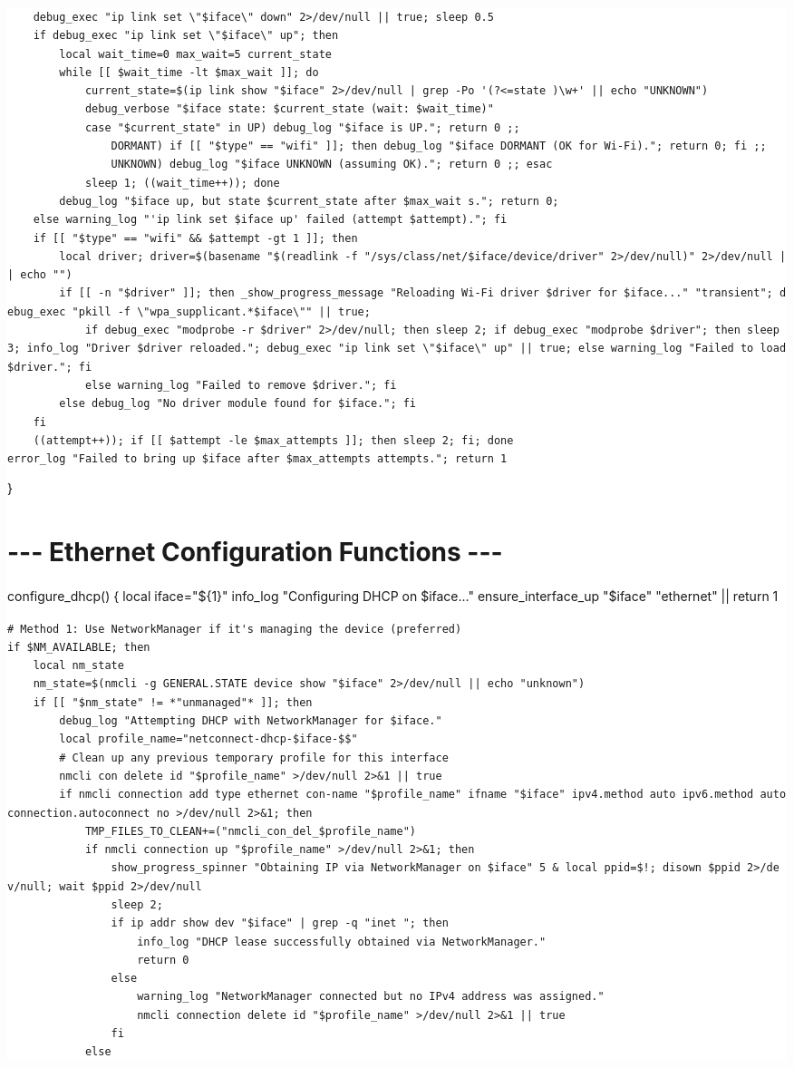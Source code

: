         debug_exec "ip link set \"$iface\" down" 2>/dev/null || true; sleep 0.5
        if debug_exec "ip link set \"$iface\" up"; then
            local wait_time=0 max_wait=5 current_state
            while [[ $wait_time -lt $max_wait ]]; do
                current_state=$(ip link show "$iface" 2>/dev/null | grep -Po '(?<=state )\w+' || echo "UNKNOWN")
                debug_verbose "$iface state: $current_state (wait: $wait_time)"
                case "$current_state" in UP) debug_log "$iface is UP."; return 0 ;;
                    DORMANT) if [[ "$type" == "wifi" ]]; then debug_log "$iface DORMANT (OK for Wi-Fi)."; return 0; fi ;;
                    UNKNOWN) debug_log "$iface UNKNOWN (assuming OK)."; return 0 ;; esac
                sleep 1; ((wait_time++)); done
            debug_log "$iface up, but state $current_state after $max_wait s."; return 0;
        else warning_log "'ip link set $iface up' failed (attempt $attempt)."; fi
        if [[ "$type" == "wifi" && $attempt -gt 1 ]]; then
            local driver; driver=$(basename "$(readlink -f "/sys/class/net/$iface/device/driver" 2>/dev/null)" 2>/dev/null || echo "")
            if [[ -n "$driver" ]]; then _show_progress_message "Reloading Wi-Fi driver $driver for $iface..." "transient"; debug_exec "pkill -f \"wpa_supplicant.*$iface\"" || true;
                if debug_exec "modprobe -r $driver" 2>/dev/null; then sleep 2; if debug_exec "modprobe $driver"; then sleep 3; info_log "Driver $driver reloaded."; debug_exec "ip link set \"$iface\" up" || true; else warning_log "Failed to load $driver."; fi
                else warning_log "Failed to remove $driver."; fi
            else debug_log "No driver module found for $iface."; fi
        fi
        ((attempt++)); if [[ $attempt -le $max_attempts ]]; then sleep 2; fi; done
    error_log "Failed to bring up $iface after $max_attempts attempts."; return 1
}

# --- Ethernet Configuration Functions ---
configure_dhcp() {
    local iface="${1}"
    info_log "Configuring DHCP on $iface..."
    ensure_interface_up "$iface" "ethernet" || return 1

    # Method 1: Use NetworkManager if it's managing the device (preferred)
    if $NM_AVAILABLE; then
        local nm_state
        nm_state=$(nmcli -g GENERAL.STATE device show "$iface" 2>/dev/null || echo "unknown")
        if [[ "$nm_state" != *"unmanaged"* ]]; then
            debug_log "Attempting DHCP with NetworkManager for $iface."
            local profile_name="netconnect-dhcp-$iface-$$"
            # Clean up any previous temporary profile for this interface
            nmcli con delete id "$profile_name" >/dev/null 2>&1 || true
            if nmcli connection add type ethernet con-name "$profile_name" ifname "$iface" ipv4.method auto ipv6.method auto connection.autoconnect no >/dev/null 2>&1; then
                TMP_FILES_TO_CLEAN+=("nmcli_con_del_$profile_name")
                if nmcli connection up "$profile_name" >/dev/null 2>&1; then
                    show_progress_spinner "Obtaining IP via NetworkManager on $iface" 5 & local ppid=$!; disown $ppid 2>/dev/null; wait $ppid 2>/dev/null
                    sleep 2;
                    if ip addr show dev "$iface" | grep -q "inet "; then
                        info_log "DHCP lease successfully obtained via NetworkManager."
                        return 0
                    else
                        warning_log "NetworkManager connected but no IPv4 address was assigned."
                        nmcli connection delete id "$profile_name" >/dev/null 2>&1 || true
                    fi
                else